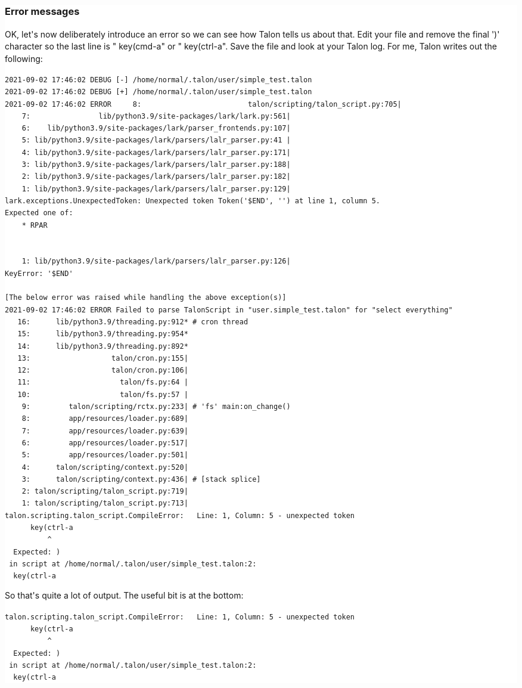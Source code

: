### Error messages

OK, let's now deliberately introduce an error so we can see how Talon tells us about that. Edit your file and remove the final ')' character so the last line is " key(cmd-a" or " key(ctrl-a". Save the file and look at your Talon log. For me, Talon writes out the following:

    2021-09-02 17:46:02 DEBUG [-] /home/normal/.talon/user/simple_test.talon
    2021-09-02 17:46:02 DEBUG [+] /home/normal/.talon/user/simple_test.talon
    2021-09-02 17:46:02 ERROR     8:                         talon/scripting/talon_script.py:705|
        7:                lib/python3.9/site-packages/lark/lark.py:561|
        6:    lib/python3.9/site-packages/lark/parser_frontends.py:107|
        5: lib/python3.9/site-packages/lark/parsers/lalr_parser.py:41 |
        4: lib/python3.9/site-packages/lark/parsers/lalr_parser.py:171|
        3: lib/python3.9/site-packages/lark/parsers/lalr_parser.py:188|
        2: lib/python3.9/site-packages/lark/parsers/lalr_parser.py:182|
        1: lib/python3.9/site-packages/lark/parsers/lalr_parser.py:129|
    lark.exceptions.UnexpectedToken: Unexpected token Token('$END', '') at line 1, column 5.
    Expected one of:
        * RPAR


        1: lib/python3.9/site-packages/lark/parsers/lalr_parser.py:126|
    KeyError: '$END'

    [The below error was raised while handling the above exception(s)]
    2021-09-02 17:46:02 ERROR Failed to parse TalonScript in "user.simple_test.talon" for "select everything"
       16:      lib/python3.9/threading.py:912* # cron thread
       15:      lib/python3.9/threading.py:954*
       14:      lib/python3.9/threading.py:892*
       13:                   talon/cron.py:155|
       12:                   talon/cron.py:106|
       11:                     talon/fs.py:64 |
       10:                     talon/fs.py:57 |
        9:         talon/scripting/rctx.py:233| # 'fs' main:on_change()
        8:         app/resources/loader.py:689|
        7:         app/resources/loader.py:639|
        6:         app/resources/loader.py:517|
        5:         app/resources/loader.py:501|
        4:      talon/scripting/context.py:520|
        3:      talon/scripting/context.py:436| # [stack splice]
        2: talon/scripting/talon_script.py:719|
        1: talon/scripting/talon_script.py:713|
    talon.scripting.talon_script.CompileError:   Line: 1, Column: 5 - unexpected token
          key(ctrl-a
              ^
      Expected: )
     in script at /home/normal/.talon/user/simple_test.talon:2:
      key(ctrl-a

So that's quite a lot of output. The useful bit is at the bottom:

    talon.scripting.talon_script.CompileError:   Line: 1, Column: 5 - unexpected token
          key(ctrl-a
              ^
      Expected: )
     in script at /home/normal/.talon/user/simple_test.talon:2:
      key(ctrl-a
